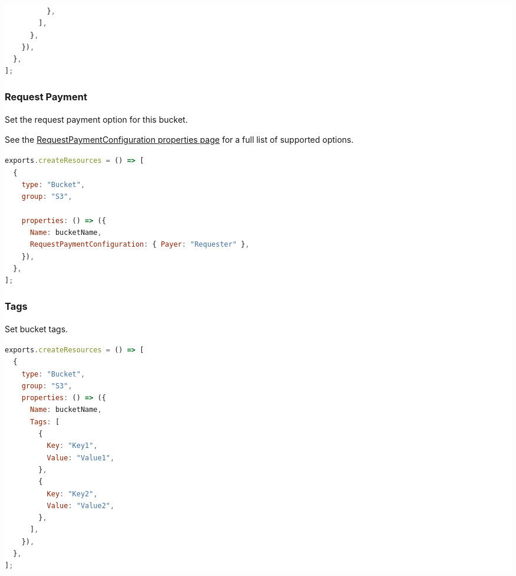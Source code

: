 ```js
          },
        ],
      },
    }),
  },
];
```

### Request Payment

Set the request payment option for this bucket.

See the
[RequestPaymentConfiguration properties page](https://docs.aws.amazon.com/AWSJavaScriptSDK/v3/latest/clients/client-s3/interfaces/putbucketrequestpaymentcommandinput.html) for a full list of supported options.

```js
exports.createResources = () => [
  {
    type: "Bucket",
    group: "S3",

    properties: () => ({
      Name: bucketName,
      RequestPaymentConfiguration: { Payer: "Requester" },
    }),
  },
];
```

### Tags

Set bucket tags.

```js
exports.createResources = () => [
  {
    type: "Bucket",
    group: "S3",
    properties: () => ({
      Name: bucketName,
      Tags: [
        {
          Key: "Key1",
          Value: "Value1",
        },
        {
          Key: "Key2",
          Value: "Value2",
        },
      ],
    }),
  },
];
```
